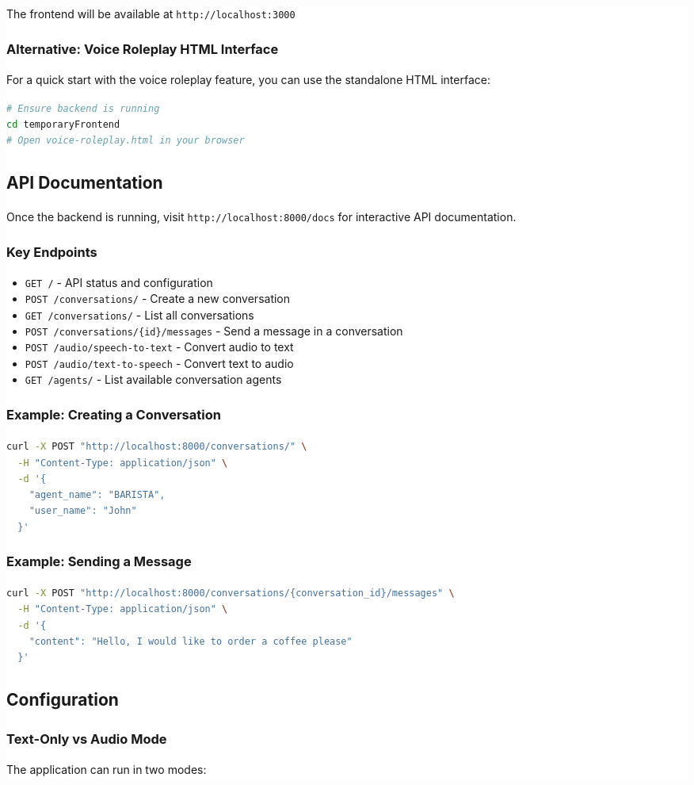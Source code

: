 The frontend will be available at `http://localhost:3000`

### Alternative: Voice Roleplay HTML Interface

For a quick start with the voice roleplay feature, you can use the standalone HTML interface:

```bash
# Ensure backend is running
cd temporaryFrontend
# Open voice-roleplay.html in your browser
```

## API Documentation

Once the backend is running, visit `http://localhost:8000/docs` for interactive API documentation.

### Key Endpoints

- `GET /` - API status and configuration
- `POST /conversations/` - Create a new conversation
- `GET /conversations/` - List all conversations
- `POST /conversations/{id}/messages` - Send a message in a conversation
- `POST /audio/speech-to-text` - Convert audio to text
- `POST /audio/text-to-speech` - Convert text to audio
- `GET /agents/` - List available conversation agents

### Example: Creating a Conversation

```bash
curl -X POST "http://localhost:8000/conversations/" \
  -H "Content-Type: application/json" \
  -d '{
    "agent_name": "BARISTA",
    "user_name": "John"
  }'
```

### Example: Sending a Message

```bash
curl -X POST "http://localhost:8000/conversations/{conversation_id}/messages" \
  -H "Content-Type: application/json" \
  -d '{
    "content": "Hello, I would like to order a coffee please"
  }'
```

## Configuration

### Text-Only vs Audio Mode

The application can run in two modes:

